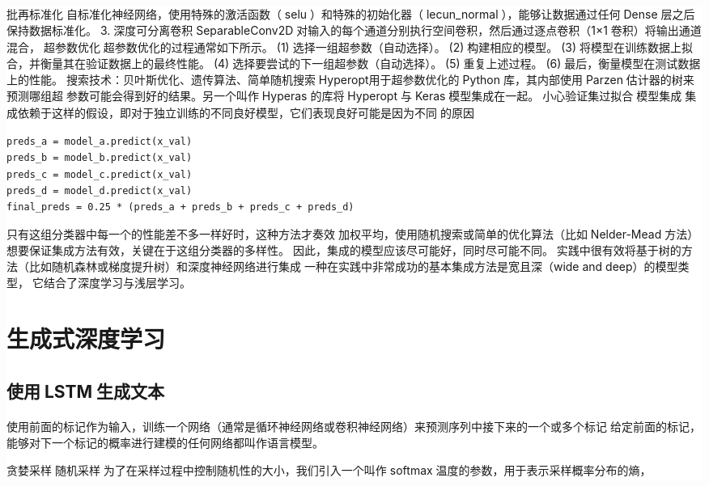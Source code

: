 批再标准化
自标准化神经网络，使用特殊的激活函数（ selu ）和特殊的初始化器（ lecun_normal ），能够让数据通过任何 Dense 层之后保持数据标准化。
3. 深度可分离卷积 SeparableConv2D
对输入的每个通道分别执行空间卷积，然后通过逐点卷积（1×1 卷积）将输出通道混合，
超参数优化
超参数优化的过程通常如下所示。
(1) 选择一组超参数（自动选择）。
(2) 构建相应的模型。
(3) 将模型在训练数据上拟合，并衡量其在验证数据上的最终性能。
(4) 选择要尝试的下一组超参数（自动选择）。
(5) 重复上述过程。
(6) 最后，衡量模型在测试数据上的性能。
搜索技术：贝叶斯优化、遗传算法、简单随机搜索
Hyperopt用于超参数优化的 Python 库，其内部使用 Parzen 估计器的树来预测哪组超
参数可能会得到好的结果。另一个叫作 Hyperas 的库将 Hyperopt 与 Keras 模型集成在一起。
小心验证集过拟合
模型集成
集成依赖于这样的假设，即对于独立训练的不同良好模型，它们表现良好可能是因为不同
的原因
```
preds_a = model_a.predict(x_val)
preds_b = model_b.predict(x_val)
preds_c = model_c.predict(x_val)
preds_d = model_d.predict(x_val)
final_preds = 0.25 * (preds_a + preds_b + preds_c + preds_d)
```
只有这组分类器中每一个的性能差不多一样好时，这种方法才奏效
加权平均，使用随机搜索或简单的优化算法（比如 Nelder-Mead 方法）
想要保证集成方法有效，关键在于这组分类器的多样性。
因此，集成的模型应该尽可能好，同时尽可能不同。
实践中很有效将基于树的方法（比如随机森林或梯度提升树）和深度神经网络进行集成
一种在实践中非常成功的基本集成方法是宽且深（wide and deep）的模型类型，
它结合了深度学习与浅层学习。

# 生成式深度学习
## 使用 LSTM 生成文本
使用前面的标记作为输入，训练一个网络（通常是循环神经网络或卷积神经网络）来预测序列中接下来的一个或多个标记
给定前面的标记，能够对下一个标记的概率进行建模的任何网络都叫作语言模型。

贪婪采样 
随机采样
为了在采样过程中控制随机性的大小，我们引入一个叫作 softmax 温度的参数，用于表示采样概率分布的熵，









